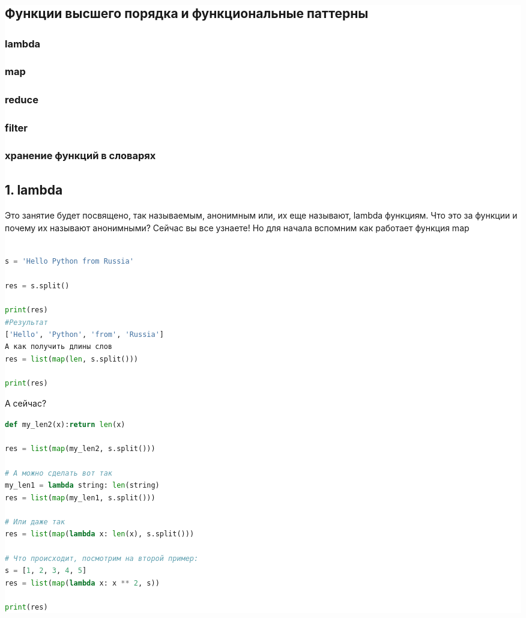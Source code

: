 ## Функции высшего порядка и функциональные паттерны

### lambda
### map
### reduce
### filter
### хранение функций в словарях


## 1. lambda

Это занятие будет посвящено, так называемым, анонимным или, их еще называют, lambda функциям. 
Что это за функции и почему их называют анонимными? Сейчас вы все узнаете!
Но для начала вспомним как работает функция map

```python

s = 'Hello Python from Russia'

res = s.split()

print(res)
#Результат
['Hello', 'Python', 'from', 'Russia']
А как получить длины слов
res = list(map(len, s.split()))

print(res)
```

А сейчас?
```python
def my_len2(x):return len(x)

res = list(map(my_len2, s.split()))

# А можно сделать вот так 
my_len1 = lambda string: len(string)
res = list(map(my_len1, s.split()))

# Или даже так
res = list(map(lambda x: len(x), s.split()))

# Что происходит, посмотрим на второй пример:
s = [1, 2, 3, 4, 5]
res = list(map(lambda x: x ** 2, s))

print(res)
```
